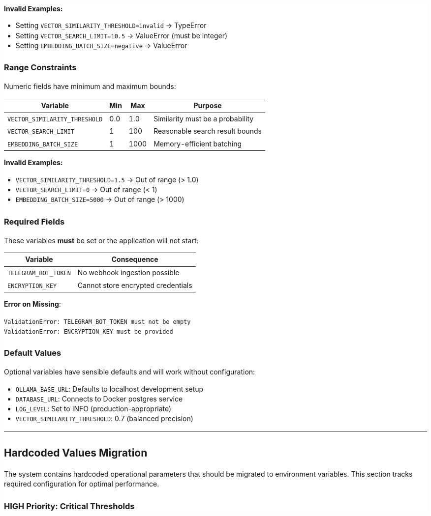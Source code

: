 **Invalid Examples:**
- Setting `VECTOR_SIMILARITY_THRESHOLD=invalid` → TypeError
- Setting `VECTOR_SEARCH_LIMIT=10.5` → ValueError (must be integer)
- Setting `EMBEDDING_BATCH_SIZE=negative` → ValueError

### Range Constraints

Numeric fields have minimum and maximum bounds:

| Variable | Min | Max | Purpose |
|----------|-----|-----|---------|
| `VECTOR_SIMILARITY_THRESHOLD` | 0.0 | 1.0 | Similarity must be a probability |
| `VECTOR_SEARCH_LIMIT` | 1 | 100 | Reasonable search result bounds |
| `EMBEDDING_BATCH_SIZE` | 1 | 1000 | Memory-efficient batching |

**Invalid Examples:**
- `VECTOR_SIMILARITY_THRESHOLD=1.5` → Out of range (> 1.0)
- `VECTOR_SEARCH_LIMIT=0` → Out of range (< 1)
- `EMBEDDING_BATCH_SIZE=5000` → Out of range (> 1000)

### Required Fields

These variables **must** be set or the application will not start:

| Variable | Consequence |
|----------|-------------|
| `TELEGRAM_BOT_TOKEN` | No webhook ingestion possible |
| `ENCRYPTION_KEY` | Cannot store encrypted credentials |

**Error on Missing**:
```
ValidationError: TELEGRAM_BOT_TOKEN must not be empty
ValidationError: ENCRYPTION_KEY must be provided
```

### Default Values

Optional variables have sensible defaults and will work without configuration:

- `OLLAMA_BASE_URL`: Defaults to localhost development setup
- `DATABASE_URL`: Connects to Docker postgres service
- `LOG_LEVEL`: Set to INFO (production-appropriate)
- `VECTOR_SIMILARITY_THRESHOLD`: 0.7 (balanced precision)

---

## Hardcoded Values Migration

The system contains hardcoded operational parameters that should be migrated to environment variables. This section tracks required configuration for optimal performance.

### HIGH Priority: Critical Thresholds
